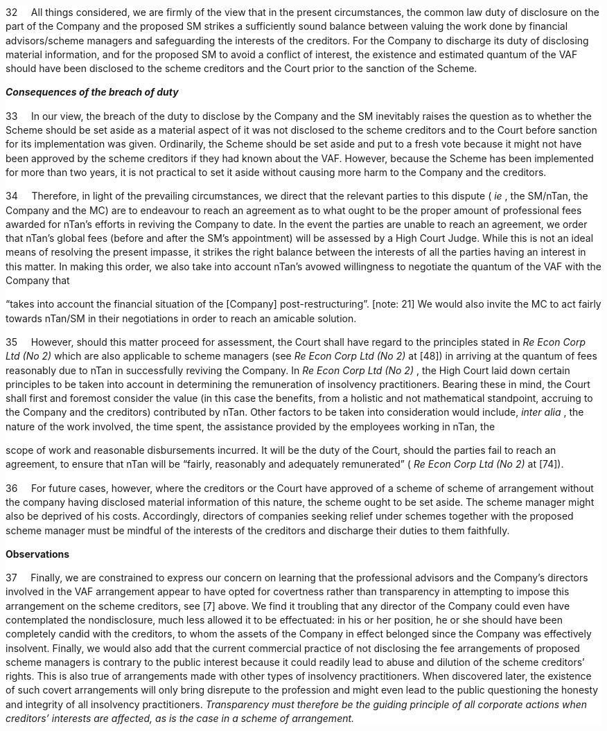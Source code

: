32     All things considered, we are firmly of the view that in the present circumstances, the common law duty of disclosure on the part of the Company and the proposed SM strikes a sufficiently sound balance between valuing the work done by financial advisors/scheme managers and safeguarding the interests of the creditors. For the Company to discharge its duty of disclosing material information, and for the proposed SM to avoid a conflict of interest, the existence and estimated quantum of the VAF should have been disclosed to the scheme creditors and the Court prior to the sanction of the Scheme. 

**_Consequences of the breach of duty_** 

33     In our view, the breach of the duty to disclose by the Company and the SM inevitably raises the question as to whether the Scheme should be set aside as a material aspect of it was not disclosed to the scheme creditors and to the Court before sanction for its implementation was given. Ordinarily, the Scheme should be set aside and put to a fresh vote because it might not have been approved by the scheme creditors if they had known about the VAF. However, because the Scheme has been implemented for more than two years, it is not practical to set it aside without causing more harm to the Company and the creditors. 

34     Therefore, in light of the prevailing circumstances, we direct that the relevant parties to this dispute ( _ie_ , the SM/nTan, the Company and the MC) are to endeavour to reach an agreement as to what ought to be the proper amount of professional fees awarded for nTan’s efforts in reviving the Company to date. In the event the parties are unable to reach an agreement, we order that nTan’s global fees (before and after the SM’s appointment) will be assessed by a High Court Judge. While this is not an ideal means of resolving the present impasse, it strikes the right balance between the interests of all the parties having an interest in this matter. In making this order, we also take into account nTan’s avowed willingness to negotiate the quantum of the VAF with the Company that 

“takes into account the financial situation of the [Company] post-restructuring”. [note: 21] We would also invite the MC to act fairly towards nTan/SM in their negotiations in order to reach an amicable solution. 

35     However, should this matter proceed for assessment, the Court shall have regard to the principles stated in _Re Econ Corp Ltd (No 2)_ which are also applicable to scheme managers (see _Re Econ Corp Ltd (No 2)_ at [48]) in arriving at the quantum of fees reasonably due to nTan in successfully reviving the Company. In _Re Econ Corp Ltd (No 2)_ , the High Court laid down certain principles to be taken into account in determining the remuneration of insolvency practitioners. Bearing these in mind, the Court shall first and foremost consider the value (in this case the benefits, from a holistic and not mathematical standpoint, accruing to the Company and the creditors) contributed by nTan. Other factors to be taken into consideration would include, _inter alia_ , the nature of the work involved, the time spent, the assistance provided by the employees working in nTan, the 


scope of work and reasonable disbursements incurred. It will be the duty of the Court, should the parties fail to reach an agreement, to ensure that nTan will be “fairly, reasonably and adequately remunerated” ( _Re Econ Corp Ltd (No 2)_ at [74]). 

36     For future cases, however, where the creditors or the Court have approved of a scheme of scheme of arrangement without the company having disclosed material information of this nature, the scheme ought to be set aside. The scheme manager might also be deprived of his costs. Accordingly, directors of companies seeking relief under schemes together with the proposed scheme manager must be mindful of the interests of the creditors and discharge their duties to them faithfully. 

**Observations** 

37     Finally, we are constrained to express our concern on learning that the professional advisors and the Company’s directors involved in the VAF arrangement appear to have opted for covertness rather than transparency in attempting to impose this arrangement on the scheme creditors, see [7] above. We find it troubling that any director of the Company could even have contemplated the nondisclosure, much less allowed it to be effectuated: in his or her position, he or she should have been completely candid with the creditors, to whom the assets of the Company in effect belonged since the Company was effectively insolvent. Finally, we would also add that the current commercial practice of not disclosing the fee arrangements of proposed scheme managers is contrary to the public interest because it could readily lead to abuse and dilution of the scheme creditors’ rights. This is also true of arrangements made with other types of insolvency practitioners. When discovered later, the existence of such covert arrangements will only bring disrepute to the profession and might even lead to the public questioning the honesty and integrity of all insolvency practitioners. _Transparency must therefore be the guiding principle of all corporate actions when creditors’ interests are affected, as is the case in a scheme of arrangement._ 
